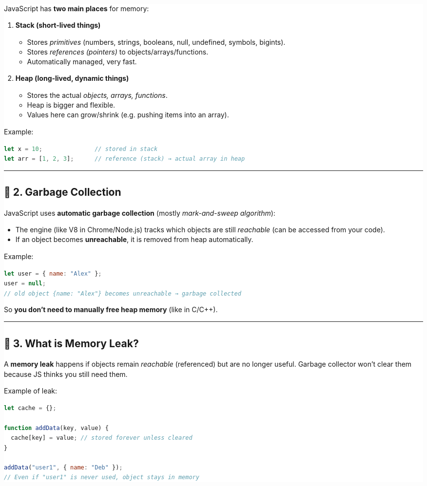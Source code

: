 JavaScript has **two main places** for memory:

1. **Stack (short-lived things)**

   * Stores *primitives* (numbers, strings, booleans, null, undefined, symbols, bigints).
   * Stores *references (pointers)* to objects/arrays/functions.
   * Automatically managed, very fast.

2. **Heap (long-lived, dynamic things)**

   * Stores the actual *objects, arrays, functions*.
   * Heap is bigger and flexible.
   * Values here can grow/shrink (e.g. pushing items into an array).

Example:

```js
let x = 10;               // stored in stack
let arr = [1, 2, 3];      // reference (stack) → actual array in heap
```

---

## 🔹 2. Garbage Collection

JavaScript uses **automatic garbage collection** (mostly *mark-and-sweep algorithm*):

* The engine (like V8 in Chrome/Node.js) tracks which objects are still *reachable* (can be accessed from your code).
* If an object becomes **unreachable**, it is removed from heap automatically.

Example:

```js
let user = { name: "Alex" }; 
user = null;  
// old object {name: "Alex"} becomes unreachable → garbage collected
```

So **you don’t need to manually free heap memory** (like in C/C++).

---

## 🔹 3. What is Memory Leak?

A **memory leak** happens if objects remain *reachable* (referenced) but are no longer useful.
Garbage collector won’t clear them because JS thinks you still need them.

Example of leak:

```js
let cache = {};

function addData(key, value) {
  cache[key] = value; // stored forever unless cleared
}

addData("user1", { name: "Deb" });
// Even if "user1" is never used, object stays in memory
```
